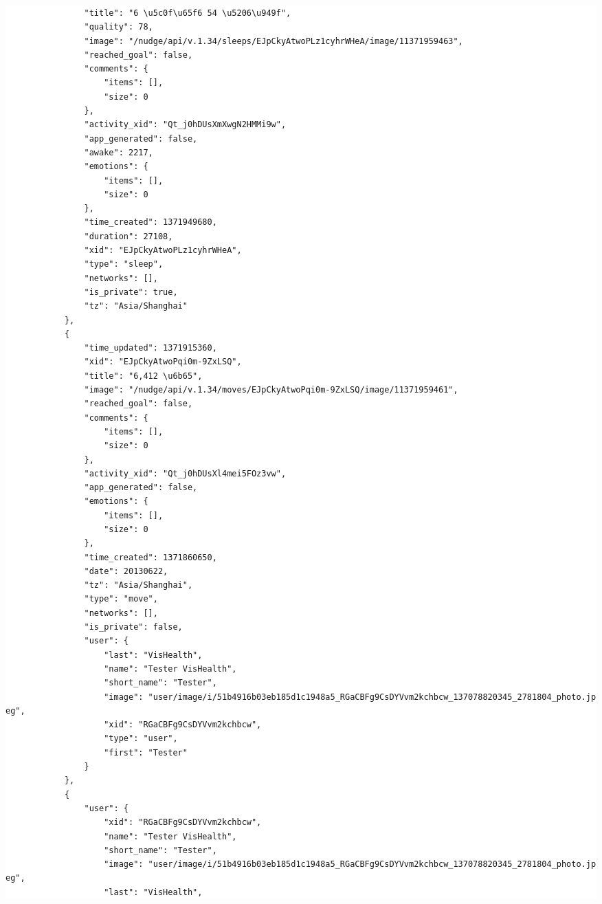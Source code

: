 	                "title": "6 \u5c0f\u65f6 54 \u5206\u949f", 
	                "quality": 78, 
	                "image": "/nudge/api/v.1.34/sleeps/EJpCkyAtwoPLz1cyhrWHeA/image/11371959463", 
	                "reached_goal": false, 
	                "comments": {
	                    "items": [], 
	                    "size": 0
	                }, 
	                "activity_xid": "Qt_j0hDUsXmXwgN2HMMi9w", 
	                "app_generated": false, 
	                "awake": 2217, 
	                "emotions": {
	                    "items": [], 
	                    "size": 0
	                }, 
	                "time_created": 1371949680, 
	                "duration": 27108, 
	                "xid": "EJpCkyAtwoPLz1cyhrWHeA", 
	                "type": "sleep", 
	                "networks": [], 
	                "is_private": true, 
	                "tz": "Asia/Shanghai"
	            }, 
	            {
	                "time_updated": 1371915360, 
	                "xid": "EJpCkyAtwoPqi0m-9ZxLSQ", 
	                "title": "6,412 \u6b65", 
	                "image": "/nudge/api/v.1.34/moves/EJpCkyAtwoPqi0m-9ZxLSQ/image/11371959461", 
	                "reached_goal": false, 
	                "comments": {
	                    "items": [], 
	                    "size": 0
	                }, 
	                "activity_xid": "Qt_j0hDUsXl4mei5FOz3vw", 
	                "app_generated": false, 
	                "emotions": {
	                    "items": [], 
	                    "size": 0
	                }, 
	                "time_created": 1371860650, 
	                "date": 20130622, 
	                "tz": "Asia/Shanghai", 
	                "type": "move", 
	                "networks": [], 
	                "is_private": false, 
	                "user": {
	                    "last": "VisHealth", 
	                    "name": "Tester VisHealth", 
	                    "short_name": "Tester", 
	                    "image": "user/image/i/51b4916b03eb185d1c1948a5_RGaCBFg9CsDYVvm2kchbcw_137078820345_2781804_photo.jpeg", 
	                    "xid": "RGaCBFg9CsDYVvm2kchbcw", 
	                    "type": "user", 
	                    "first": "Tester"
	                }
	            }, 
	            {
	                "user": {
	                    "xid": "RGaCBFg9CsDYVvm2kchbcw", 
	                    "name": "Tester VisHealth", 
	                    "short_name": "Tester", 
	                    "image": "user/image/i/51b4916b03eb185d1c1948a5_RGaCBFg9CsDYVvm2kchbcw_137078820345_2781804_photo.jpeg", 
	                    "last": "VisHealth", 